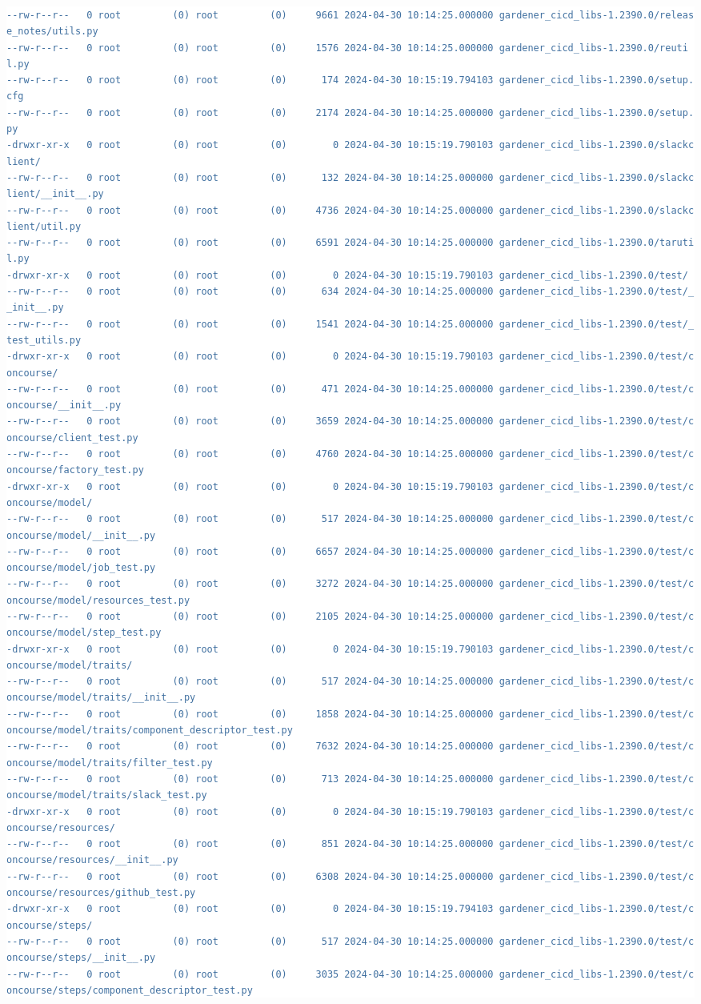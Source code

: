 ```diff
--rw-r--r--   0 root         (0) root         (0)     9661 2024-04-30 10:14:25.000000 gardener_cicd_libs-1.2390.0/release_notes/utils.py
--rw-r--r--   0 root         (0) root         (0)     1576 2024-04-30 10:14:25.000000 gardener_cicd_libs-1.2390.0/reutil.py
--rw-r--r--   0 root         (0) root         (0)      174 2024-04-30 10:15:19.794103 gardener_cicd_libs-1.2390.0/setup.cfg
--rw-r--r--   0 root         (0) root         (0)     2174 2024-04-30 10:14:25.000000 gardener_cicd_libs-1.2390.0/setup.py
-drwxr-xr-x   0 root         (0) root         (0)        0 2024-04-30 10:15:19.790103 gardener_cicd_libs-1.2390.0/slackclient/
--rw-r--r--   0 root         (0) root         (0)      132 2024-04-30 10:14:25.000000 gardener_cicd_libs-1.2390.0/slackclient/__init__.py
--rw-r--r--   0 root         (0) root         (0)     4736 2024-04-30 10:14:25.000000 gardener_cicd_libs-1.2390.0/slackclient/util.py
--rw-r--r--   0 root         (0) root         (0)     6591 2024-04-30 10:14:25.000000 gardener_cicd_libs-1.2390.0/tarutil.py
-drwxr-xr-x   0 root         (0) root         (0)        0 2024-04-30 10:15:19.790103 gardener_cicd_libs-1.2390.0/test/
--rw-r--r--   0 root         (0) root         (0)      634 2024-04-30 10:14:25.000000 gardener_cicd_libs-1.2390.0/test/__init__.py
--rw-r--r--   0 root         (0) root         (0)     1541 2024-04-30 10:14:25.000000 gardener_cicd_libs-1.2390.0/test/_test_utils.py
-drwxr-xr-x   0 root         (0) root         (0)        0 2024-04-30 10:15:19.790103 gardener_cicd_libs-1.2390.0/test/concourse/
--rw-r--r--   0 root         (0) root         (0)      471 2024-04-30 10:14:25.000000 gardener_cicd_libs-1.2390.0/test/concourse/__init__.py
--rw-r--r--   0 root         (0) root         (0)     3659 2024-04-30 10:14:25.000000 gardener_cicd_libs-1.2390.0/test/concourse/client_test.py
--rw-r--r--   0 root         (0) root         (0)     4760 2024-04-30 10:14:25.000000 gardener_cicd_libs-1.2390.0/test/concourse/factory_test.py
-drwxr-xr-x   0 root         (0) root         (0)        0 2024-04-30 10:15:19.790103 gardener_cicd_libs-1.2390.0/test/concourse/model/
--rw-r--r--   0 root         (0) root         (0)      517 2024-04-30 10:14:25.000000 gardener_cicd_libs-1.2390.0/test/concourse/model/__init__.py
--rw-r--r--   0 root         (0) root         (0)     6657 2024-04-30 10:14:25.000000 gardener_cicd_libs-1.2390.0/test/concourse/model/job_test.py
--rw-r--r--   0 root         (0) root         (0)     3272 2024-04-30 10:14:25.000000 gardener_cicd_libs-1.2390.0/test/concourse/model/resources_test.py
--rw-r--r--   0 root         (0) root         (0)     2105 2024-04-30 10:14:25.000000 gardener_cicd_libs-1.2390.0/test/concourse/model/step_test.py
-drwxr-xr-x   0 root         (0) root         (0)        0 2024-04-30 10:15:19.790103 gardener_cicd_libs-1.2390.0/test/concourse/model/traits/
--rw-r--r--   0 root         (0) root         (0)      517 2024-04-30 10:14:25.000000 gardener_cicd_libs-1.2390.0/test/concourse/model/traits/__init__.py
--rw-r--r--   0 root         (0) root         (0)     1858 2024-04-30 10:14:25.000000 gardener_cicd_libs-1.2390.0/test/concourse/model/traits/component_descriptor_test.py
--rw-r--r--   0 root         (0) root         (0)     7632 2024-04-30 10:14:25.000000 gardener_cicd_libs-1.2390.0/test/concourse/model/traits/filter_test.py
--rw-r--r--   0 root         (0) root         (0)      713 2024-04-30 10:14:25.000000 gardener_cicd_libs-1.2390.0/test/concourse/model/traits/slack_test.py
-drwxr-xr-x   0 root         (0) root         (0)        0 2024-04-30 10:15:19.790103 gardener_cicd_libs-1.2390.0/test/concourse/resources/
--rw-r--r--   0 root         (0) root         (0)      851 2024-04-30 10:14:25.000000 gardener_cicd_libs-1.2390.0/test/concourse/resources/__init__.py
--rw-r--r--   0 root         (0) root         (0)     6308 2024-04-30 10:14:25.000000 gardener_cicd_libs-1.2390.0/test/concourse/resources/github_test.py
-drwxr-xr-x   0 root         (0) root         (0)        0 2024-04-30 10:15:19.794103 gardener_cicd_libs-1.2390.0/test/concourse/steps/
--rw-r--r--   0 root         (0) root         (0)      517 2024-04-30 10:14:25.000000 gardener_cicd_libs-1.2390.0/test/concourse/steps/__init__.py
--rw-r--r--   0 root         (0) root         (0)     3035 2024-04-30 10:14:25.000000 gardener_cicd_libs-1.2390.0/test/concourse/steps/component_descriptor_test.py
```